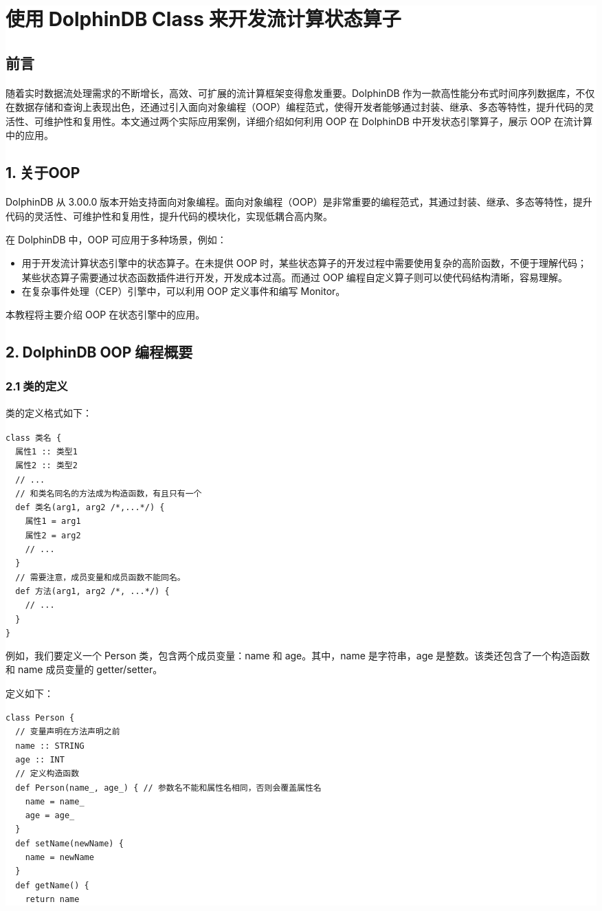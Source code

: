 # 使用 DolphinDB Class 来开发流计算状态算子

## 前言

随着实时数据流处理需求的不断增长，高效、可扩展的流计算框架变得愈发重要。DolphinDB 作为一款高性能分布式时间序列数据库，不仅在数据存储和查询上表现出色，还通过引入面向对象编程（OOP）编程范式，使得开发者能够通过封装、继承、多态等特性，提升代码的灵活性、可维护性和复用性。本文通过两个实际应用案例，详细介绍如何利用 OOP 在 DolphinDB 中开发状态引擎算子，展示 OOP 在流计算中的应用。

## 1. 关于OOP

DolphinDB 从 3.00.0 版本开始支持面向对象编程。面向对象编程（OOP）是非常重要的编程范式，其通过封装、继承、多态等特性，提升代码的灵活性、可维护性和复用性，提升代码的模块化，实现低耦合高内聚。

在 DolphinDB 中，OOP 可应用于多种场景，例如：

* 用于开发流计算状态引擎中的状态算子。在未提供 OOP 时，某些状态算子的开发过程中需要使用复杂的高阶函数，不便于理解代码；某些状态算子需要通过状态函数插件进行开发，开发成本过高。而通过 OOP 编程自定义算子则可以使代码结构清晰，容易理解。
* 在复杂事件处理（CEP）引擎中，可以利用 OOP 定义事件和编写 Monitor。

本教程将主要介绍 OOP 在状态引擎中的应用。

## 2. DolphinDB OOP 编程概要

### 2.1 类的定义

类的定义格式如下：

```
class 类名 {
  属性1 :: 类型1
  属性2 :: 类型2
  // ...
  // 和类名同名的方法成为构造函数，有且只有一个
  def 类名(arg1, arg2 /*,...*/) {
    属性1 = arg1
    属性2 = arg2
    // ...
  }
  // 需要注意，成员变量和成员函数不能同名。
  def 方法(arg1, arg2 /*, ...*/) {
    // ...
  }
}
```

例如，我们要定义一个 Person 类，包含两个成员变量：name 和 age。其中，name 是字符串，age 是整数。该类还包含了一个构造函数和 name 成员变量的 getter/setter。

定义如下：

```
class Person {
  // 变量声明在方法声明之前
  name :: STRING
  age :: INT
  // 定义构造函数
  def Person(name_, age_) { // 参数名不能和属性名相同，否则会覆盖属性名
    name = name_
    age = age_
  }
  def setName(newName) {
    name = newName
  }
  def getName() {
    return name
```